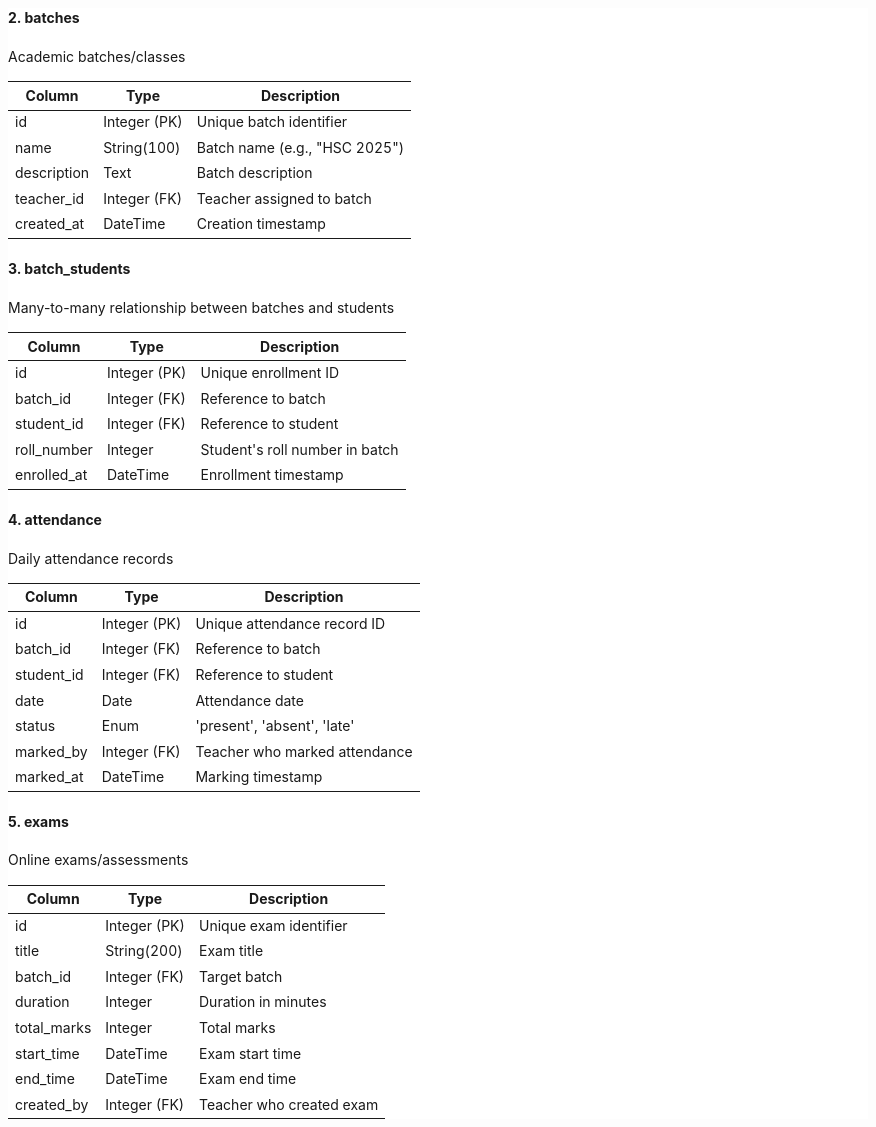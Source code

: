 #### 2. **batches**
Academic batches/classes

| Column | Type | Description |
|--------|------|-------------|
| id | Integer (PK) | Unique batch identifier |
| name | String(100) | Batch name (e.g., "HSC 2025") |
| description | Text | Batch description |
| teacher_id | Integer (FK) | Teacher assigned to batch |
| created_at | DateTime | Creation timestamp |

#### 3. **batch_students**
Many-to-many relationship between batches and students

| Column | Type | Description |
|--------|------|-------------|
| id | Integer (PK) | Unique enrollment ID |
| batch_id | Integer (FK) | Reference to batch |
| student_id | Integer (FK) | Reference to student |
| roll_number | Integer | Student's roll number in batch |
| enrolled_at | DateTime | Enrollment timestamp |

#### 4. **attendance**
Daily attendance records

| Column | Type | Description |
|--------|------|-------------|
| id | Integer (PK) | Unique attendance record ID |
| batch_id | Integer (FK) | Reference to batch |
| student_id | Integer (FK) | Reference to student |
| date | Date | Attendance date |
| status | Enum | 'present', 'absent', 'late' |
| marked_by | Integer (FK) | Teacher who marked attendance |
| marked_at | DateTime | Marking timestamp |

#### 5. **exams**
Online exams/assessments

| Column | Type | Description |
|--------|------|-------------|
| id | Integer (PK) | Unique exam identifier |
| title | String(200) | Exam title |
| batch_id | Integer (FK) | Target batch |
| duration | Integer | Duration in minutes |
| total_marks | Integer | Total marks |
| start_time | DateTime | Exam start time |
| end_time | DateTime | Exam end time |
| created_by | Integer (FK) | Teacher who created exam |